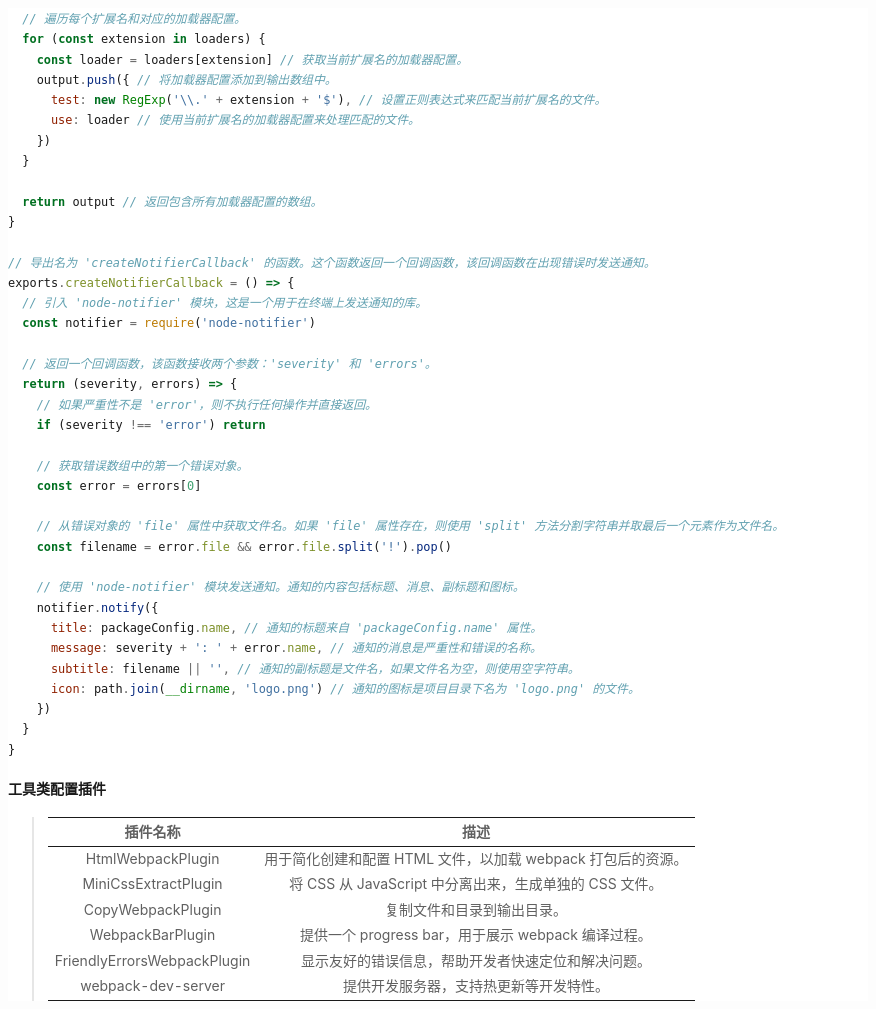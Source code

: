 ```javascript
  // 遍历每个扩展名和对应的加载器配置。  
  for (const extension in loaders) {  
    const loader = loaders[extension] // 获取当前扩展名的加载器配置。  
    output.push({ // 将加载器配置添加到输出数组中。  
      test: new RegExp('\\.' + extension + '$'), // 设置正则表达式来匹配当前扩展名的文件。  
      use: loader // 使用当前扩展名的加载器配置来处理匹配的文件。  
    })  
  }  
  
  return output // 返回包含所有加载器配置的数组。  
}  

// 导出名为 'createNotifierCallback' 的函数。这个函数返回一个回调函数，该回调函数在出现错误时发送通知。  
exports.createNotifierCallback = () => {  
  // 引入 'node-notifier' 模块，这是一个用于在终端上发送通知的库。  
  const notifier = require('node-notifier')  
  
  // 返回一个回调函数，该函数接收两个参数：'severity' 和 'errors'。  
  return (severity, errors) => {   
    // 如果严重性不是 'error'，则不执行任何操作并直接返回。  
    if (severity !== 'error') return  
  
    // 获取错误数组中的第一个错误对象。  
    const error = errors[0]  
      
    // 从错误对象的 'file' 属性中获取文件名。如果 'file' 属性存在，则使用 'split' 方法分割字符串并取最后一个元素作为文件名。  
    const filename = error.file && error.file.split('!').pop()  
  
    // 使用 'node-notifier' 模块发送通知。通知的内容包括标题、消息、副标题和图标。  
    notifier.notify({  
      title: packageConfig.name, // 通知的标题来自 'packageConfig.name' 属性。  
      message: severity + ': ' + error.name, // 通知的消息是严重性和错误的名称。  
      subtitle: filename || '', // 通知的副标题是文件名，如果文件名为空，则使用空字符串。  
      icon: path.join(__dirname, 'logo.png') // 通知的图标是项目目录下名为 'logo.png' 的文件。  
    })  
  }  
}
```

#### **工具类配置插件**

> |          插件名称           |                            描述                             |
> | :-------------------------: | :---------------------------------------------------------: |
> |      HtmlWebpackPlugin      | 用于简化创建和配置 HTML 文件，以加载 webpack 打包后的资源。 |
> |    MiniCssExtractPlugin     |   将 CSS 从 JavaScript 中分离出来，生成单独的 CSS 文件。    |
> |      CopyWebpackPlugin      |                 复制文件和目录到输出目录。                  |
> |      WebpackBarPlugin       |     提供一个 progress bar，用于展示 webpack 编译过程。      |
> | FriendlyErrorsWebpackPlugin |     显示友好的错误信息，帮助开发者快速定位和解决问题。      |
> |     webpack-dev-server      |           提供开发服务器，支持热更新等开发特性。            |


